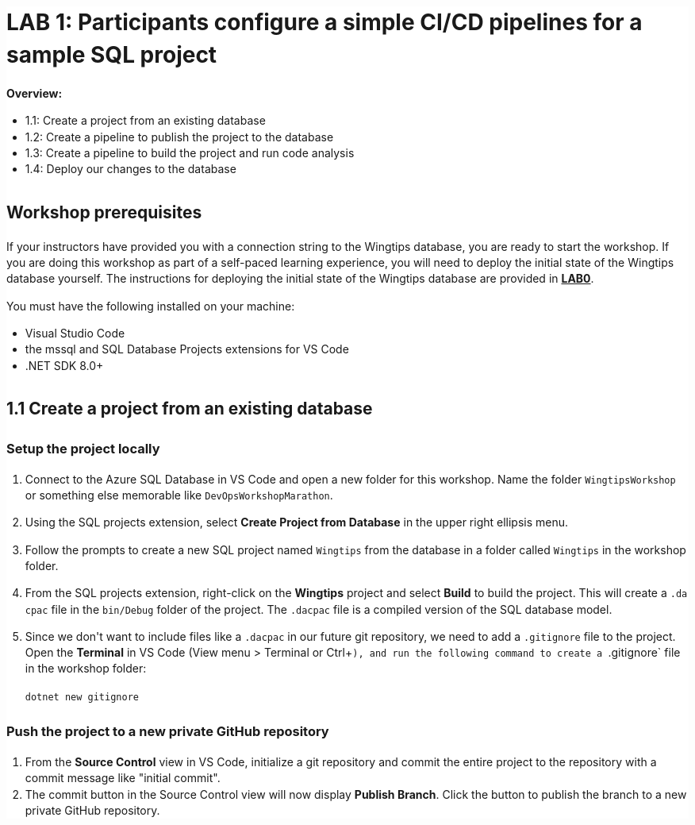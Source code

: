 # LAB 1: Participants configure a simple CI/CD pipelines for a sample SQL project

**Overview:**
- 1.1: Create a project from an existing database
- 1.2: Create a pipeline to publish the project to the database
- 1.3: Create a pipeline to build the project and run code analysis
- 1.4: Deploy our changes to the database

## Workshop prerequisites

If your instructors have provided you with a connection string to the Wingtips database, you are ready to start the workshop. If you are doing this workshop as part of a self-paced learning experience, you will need to deploy the initial state of the Wingtips database yourself. The instructions for deploying the initial state of the Wingtips database are provided in [**LAB0**](../LAB0/README.md).

You must have the following installed on your machine:

- Visual Studio Code
- the mssql and SQL Database Projects extensions for VS Code
- .NET SDK 8.0+

## 1.1 Create a project from an existing database

### Setup the project locally

1. Connect to the Azure SQL Database in VS Code and open a new folder for this workshop. Name the folder `WingtipsWorkshop` or something else memorable like `DevOpsWorkshopMarathon`.
2. Using the SQL projects extension, select **Create Project from Database** in the upper right ellipsis menu.
3. Follow the prompts to create a new SQL project named `Wingtips` from the database in a folder called `Wingtips` in the workshop folder.
4. From the SQL projects extension, right-click on the **Wingtips** project and select **Build** to build the project. This will create a `.dacpac` file in the `bin/Debug` folder of the project. The `.dacpac` file is a compiled version of the SQL database model.

5. Since we don't want to include files like a `.dacpac` in our future git repository, we need to add a `.gitignore` file to the project. Open the **Terminal** in VS Code (View menu > Terminal or Ctrl+`), and run the following command to create a `.gitignore` file in the workshop folder:
   ```bash
   dotnet new gitignore
   ```

### Push the project to a new private GitHub repository

1. From the **Source Control** view in VS Code, initialize a git repository and commit the entire project to the repository with a commit message like "initial commit".
2. The commit button in the Source Control view will now display **Publish Branch**. Click the button to publish the branch to a new private GitHub repository.

